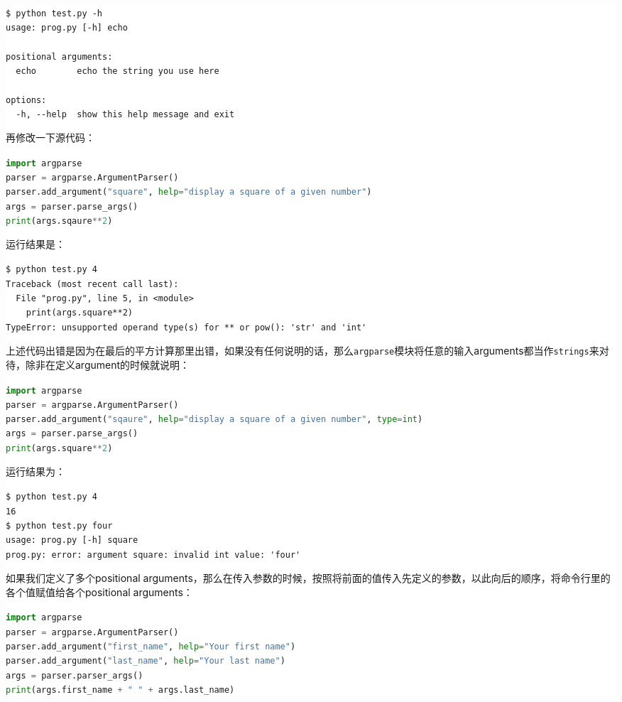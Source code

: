 ```shell
$ python test.py -h
usage: prog.py [-h] echo

positional arguments:
  echo        echo the string you use here

options:
  -h, --help  show this help message and exit
```

再修改一下源代码：

```python
import argparse
parser = argparse.ArgumentParser()
parser.add_argument("square", help="display a square of a given number")
args = parser.parse_args()
print(args.sqaure**2)
```

运行结果是：

```shell
$ python test.py 4
Traceback (most recent call last):
  File "prog.py", line 5, in <module>
    print(args.square**2)
TypeError: unsupported operand type(s) for ** or pow(): 'str' and 'int'
```

上述代码出错是因为在最后的平方计算那里出错，如果没有任何说明的话，那么`argparse`模块将任意的输入arguments都当作`strings`来对待，除非在定义argument的时候就说明：

```python
import argparse
parser = argparse.ArgumentParser()
parser.add_argument("sqaure", help="display a square of a given number", type=int)
args = parser.parse_args()
print(args.square**2)
```

运行结果为：

```shell
$ python test.py 4
16
$ python test.py four
usage: prog.py [-h] square
prog.py: error: argument square: invalid int value: 'four'
```

如果我们定义了多个positional arguments，那么在传入参数的时候，按照将前面的值传入先定义的参数，以此向后的顺序，将命令行里的各个值赋值给各个positional arguments：

```python
import argparse
parser = argparse.ArgumentParser()
parser.add_argument("first_name", help="Your first name")
parser.add_argument("last_name", help="Your last name")
args = parser.parser_args()
print(args.first_name + " " + args.last_name)
```

